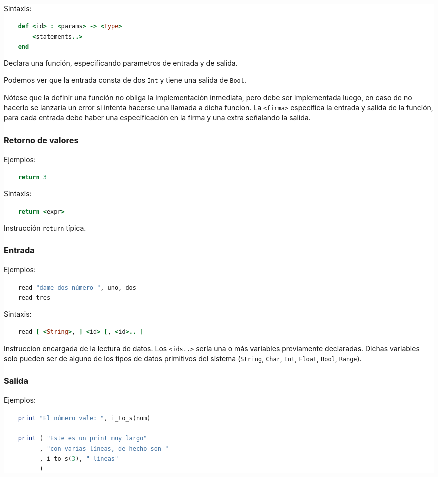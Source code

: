 Sintaxis:

~~~ruby
    def <id> : <params> -> <Type>
        <statements..>
    end
~~~

Declara una función, especificando parametros de entrada y de salida.

Podemos ver que la entrada consta de dos `Int` y tiene una salida de `Bool`.

Nótese que la definir una función no obliga la implementación inmediata, pero debe ser implementada luego, en caso de no hacerlo se lanzaria un error si intenta hacerse una llamada a dicha funcion. La `<firma>` especifica la entrada y salida de la función, para cada entrada debe haber una especificación en la firma y una extra señalando la salida.


### Retorno de valores

Ejemplos:

~~~ruby
    return 3
~~~

Sintaxis:

~~~ruby
    return <expr>
~~~

Instrucción `return` típica.


### Entrada

Ejemplos:

~~~ruby
    read "dame dos número ", uno, dos
    read tres
~~~

Sintaxis:

~~~ruby
    read [ <String>, ] <id> [, <id>.. ]
~~~

Instruccion encargada de la lectura de datos. Los `<ids..>` sería una o más variables previamente declaradas. Dichas variables solo pueden ser de alguno de los tipos de datos primitivos del sistema (`String`, `Char`, `Int`, `Float`, `Bool`, `Range`).

### Salida

Ejemplos:

~~~ruby
    print "El número vale: ", i_to_s(num)

    print ( "Este es un print muy largo"
          , "con varias líneas, de hecho son "
          , i_to_s(3), " líneas"
          )
~~~
